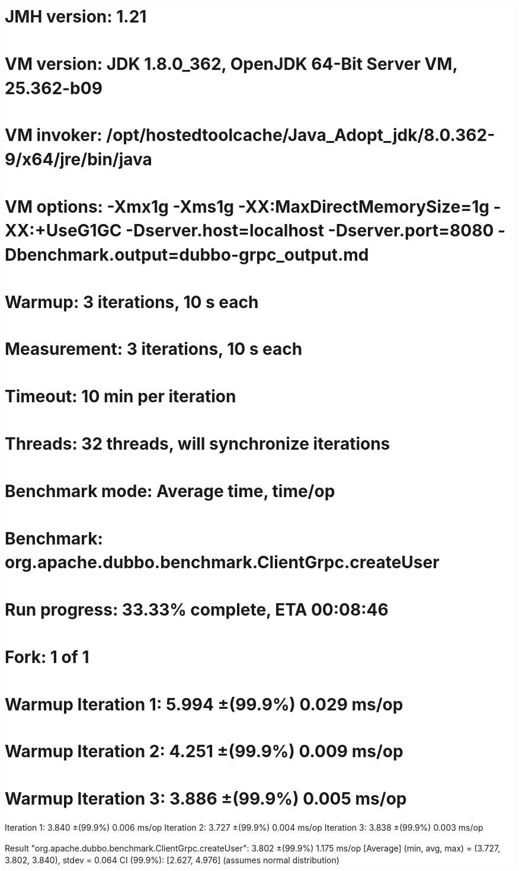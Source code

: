 
# JMH version: 1.21
# VM version: JDK 1.8.0_362, OpenJDK 64-Bit Server VM, 25.362-b09
# VM invoker: /opt/hostedtoolcache/Java_Adopt_jdk/8.0.362-9/x64/jre/bin/java
# VM options: -Xmx1g -Xms1g -XX:MaxDirectMemorySize=1g -XX:+UseG1GC -Dserver.host=localhost -Dserver.port=8080 -Dbenchmark.output=dubbo-grpc_output.md
# Warmup: 3 iterations, 10 s each
# Measurement: 3 iterations, 10 s each
# Timeout: 10 min per iteration
# Threads: 32 threads, will synchronize iterations
# Benchmark mode: Average time, time/op
# Benchmark: org.apache.dubbo.benchmark.ClientGrpc.createUser

# Run progress: 33.33% complete, ETA 00:08:46
# Fork: 1 of 1
# Warmup Iteration   1: 5.994 ±(99.9%) 0.029 ms/op
# Warmup Iteration   2: 4.251 ±(99.9%) 0.009 ms/op
# Warmup Iteration   3: 3.886 ±(99.9%) 0.005 ms/op
Iteration   1: 3.840 ±(99.9%) 0.006 ms/op
Iteration   2: 3.727 ±(99.9%) 0.004 ms/op
Iteration   3: 3.838 ±(99.9%) 0.003 ms/op


Result "org.apache.dubbo.benchmark.ClientGrpc.createUser":
  3.802 ±(99.9%) 1.175 ms/op [Average]
  (min, avg, max) = (3.727, 3.802, 3.840), stdev = 0.064
  CI (99.9%): [2.627, 4.976] (assumes normal distribution)
